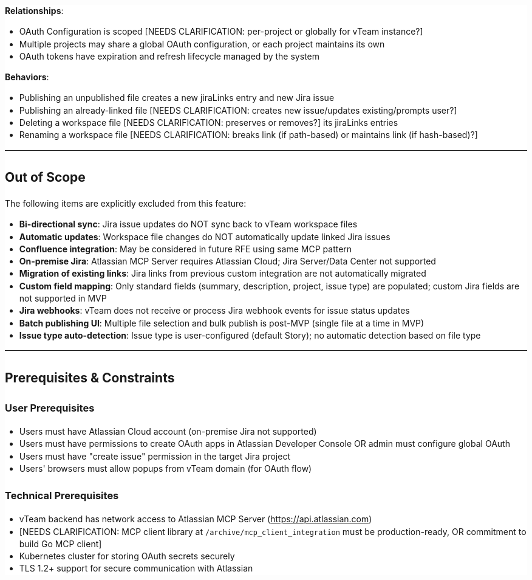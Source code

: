 **Relationships**:
- OAuth Configuration is scoped [NEEDS CLARIFICATION: per-project or globally for vTeam instance?]
- Multiple projects may share a global OAuth configuration, or each project maintains its own
- OAuth tokens have expiration and refresh lifecycle managed by the system

**Behaviors**:
- Publishing an unpublished file creates a new jiraLinks entry and new Jira issue
- Publishing an already-linked file [NEEDS CLARIFICATION: creates new issue/updates existing/prompts user?]
- Deleting a workspace file [NEEDS CLARIFICATION: preserves or removes?] its jiraLinks entries
- Renaming a workspace file [NEEDS CLARIFICATION: breaks link (if path-based) or maintains link (if hash-based)?]

---

## Out of Scope

The following items are explicitly excluded from this feature:

- **Bi-directional sync**: Jira issue updates do NOT sync back to vTeam workspace files
- **Automatic updates**: Workspace file changes do NOT automatically update linked Jira issues
- **Confluence integration**: May be considered in future RFE using same MCP pattern
- **On-premise Jira**: Atlassian MCP Server requires Atlassian Cloud; Jira Server/Data Center not supported
- **Migration of existing links**: Jira links from previous custom integration are not automatically migrated
- **Custom field mapping**: Only standard fields (summary, description, project, issue type) are populated; custom Jira fields are not supported in MVP
- **Jira webhooks**: vTeam does not receive or process Jira webhook events for issue status updates
- **Batch publishing UI**: Multiple file selection and bulk publish is post-MVP (single file at a time in MVP)
- **Issue type auto-detection**: Issue type is user-configured (default Story); no automatic detection based on file type

---

## Prerequisites & Constraints

### User Prerequisites
- Users must have Atlassian Cloud account (on-premise Jira not supported)
- Users must have permissions to create OAuth apps in Atlassian Developer Console OR admin must configure global OAuth
- Users must have "create issue" permission in the target Jira project
- Users' browsers must allow popups from vTeam domain (for OAuth flow)

### Technical Prerequisites
- vTeam backend has network access to Atlassian MCP Server (https://api.atlassian.com)
- [NEEDS CLARIFICATION: MCP client library at `/archive/mcp_client_integration` must be production-ready, OR commitment to build Go MCP client]
- Kubernetes cluster for storing OAuth secrets securely
- TLS 1.2+ support for secure communication with Atlassian
